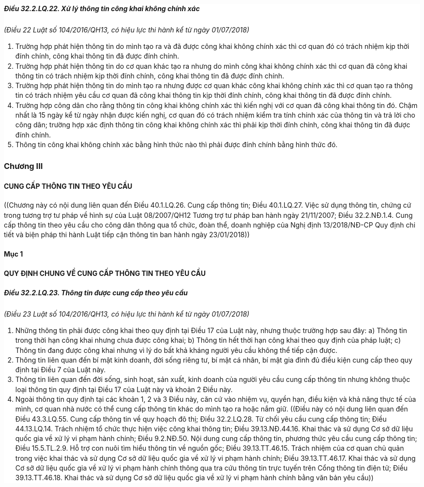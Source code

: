 ##### Điều 32.2.LQ.22. Xử lý thông tin công khai không chính xác
*(Điều 22 Luật số 104/2016/QH13, có hiệu lực thi hành kể từ ngày 01/07/2018)*
1. Trường hợp phát hiện thông tin do mình tạo ra và đã được công khai không chính xác thì cơ quan đó có trách nhiệm kịp thời đính chính, công khai thông tin đã được đính chính.
2. Trường hợp phát hiện thông tin do cơ quan khác tạo ra nhưng do mình công khai không chính xác thì cơ quan đã công khai thông tin có trách nhiệm kịp thời đính chính, công khai thông tin đã được đính chính.
3. Trường hợp phát hiện thông tin do mình tạo ra nhưng được cơ quan khác công khai không chính xác thì cơ quan tạo ra thông tin có trách nhiệm yêu cầu cơ quan đã công khai thông tin kịp thời đính chính, công khai thông tin đã được đính chính.
4. Trường hợp công dân cho rằng thông tin công khai không chính xác thì kiến nghị với cơ quan đã công khai thông tin đó. Chậm nhất là 15 ngày kể từ ngày nhận được kiến nghị, cơ quan đó có trách nhiệm kiểm tra tính chính xác của thông tin và trả lời cho công dân; trường hợp xác định thông tin công khai không chính xác thì phải kịp thời đính chính, công khai thông tin đã được đính chính.
5. Thông tin công khai không chính xác bằng hình thức nào thì phải được đính chính bằng hình thức đó.

### Chương III

#### CUNG CẤP THÔNG TIN THEO YÊU CẦU
((Chương này có nội dung liên quan đến Điều 40.1.LQ.26. Cung cấp thông tin; Điều 40.1.LQ.27. Việc sử dụng thông tin, chứng cứ trong tương trợ tư pháp về hình sự của Luật 08/2007/QH12 Tương trợ tư pháp ban hành ngày 21/11/2007; Điều 32.2.NĐ.1.4. Cung cấp thông tin theo yêu cầu cho công dân thông qua tổ chức, đoàn thể, doanh nghiệp của Nghị định 13/2018/NĐ-CP Quy định chi tiết và biện pháp thi hành Luật tiếp cận thông tin ban hành ngày 23/01/2018))

#### Mục 1

#### QUY ĐỊNH CHUNG VỀ CUNG CẤP THÔNG TIN THEO YÊU CẦU

##### Điều 32.2.LQ.23. Thông tin được cung cấp theo yêu cầu
*(Điều 23 Luật số 104/2016/QH13, có hiệu lực thi hành kể từ ngày 01/07/2018)*
1. Những thông tin phải được công khai theo quy định tại Điều 17 của Luật này, nhưng thuộc trường hợp sau đây:
a) Thông tin trong thời hạn công khai nhưng chưa được công khai;
b) Thông tin hết thời hạn công khai theo quy định của pháp luật;
c) Thông tin đang được công khai nhưng vì lý do bất khả kháng người yêu cầu không thể tiếp cận được.
2. Thông tin liên quan đến bí mật kinh doanh, đời sống riêng tư, bí mật cá nhân, bí mật gia đình đủ điều kiện cung cấp theo quy định tại Điều 7 của Luật này.
3. Thông tin liên quan đến đời sống, sinh hoạt, sản xuất, kinh doanh của người yêu cầu cung cấp thông tin nhưng không thuộc loại thông tin quy định tại Điều 17 của Luật này và khoản 2 Điều này.
4. Ngoài thông tin quy định tại các khoản 1, 2 và 3 Điều này, căn cứ vào nhiệm vụ, quyền hạn, điều kiện và khả năng thực tế của mình, cơ quan nhà nước có thể cung cấp thông tin khác do mình tạo ra hoặc nắm giữ.
((Điều này có nội dung liên quan đến Điều 43.3.LQ.55. Cung cấp thông tin về quy hoạch đô thị; Điều 32.2.LQ.28. Từ chối yêu cầu cung cấp thông tin; Điều 44.13.LQ.14. Trách nhiệm tổ chức thực hiện việc công khai thông tin; Điều 39.13.NĐ.44.16. Khai thác và sử dụng Cơ sở dữ liệu quốc gia về xử lý vi phạm hành chính; Điều 9.2.NĐ.50. Nội dung cung cấp thông tin, phương thức yêu cầu cung cấp thông tin; Điều 15.5.TL.2.9. Hỗ trợ con nuôi tìm hiểu thông tin về nguồn gốc; Điều 39.13.TT.46.15. Trách nhiệm của cơ quan chủ quản trong việc khai thác và sử dụng Cơ sở dữ liệu quốc gia về xử lý vi phạm hành chính; Điều 39.13.TT.46.17. Khai thác và sử dụng Cơ sở dữ liệu quốc gia về xử lý vi phạm hành chính thông qua tra cứu thông tin trực tuyến trên Cổng thông tin điện tử; Điều 39.13.TT.46.18. Khai thác và sử dụng Cơ sở dữ liệu quốc gia về xử lý vi phạm hành chính bằng văn bản yêu cầu))
